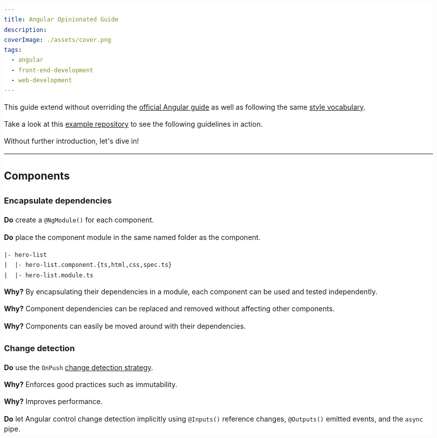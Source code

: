 ```yaml
---
title: Angular Opinionated Guide
description:
coverImage: ./assets/cover.png
tags:
  - angular
  - front-end-development
  - web-development
---
```


This guide extend without overriding the [official Angular guide](https://angular.io/guide/styleguide) as well as
following the same [style vocabulary](https://angular.io/guide/styleguide#style-vocabulary).

Take a look at this [example repository](https://github.com/maximegel/ngrx-tour-of-heroes) to see the following
guidelines in action.

Without further introduction, let's dive in!

---

## Components

### Encapsulate dependencies

**Do** create a `@NgModule()` for each component.

**Do** place the component module in the same named folder as the component.

```text
|- hero-list
|  |- hero-list.component.{ts,html,css,spec.ts}
|  |- hero-list.module.ts
```

**Why?** By encapsulating their dependencies in a module, each component can be used and tested independently.

**Why?** Component dependencies can be replaced and removed without affecting other components.

**Why?** Components can easily be moved around with their dependencies.

### Change detection

**Do** use the `OnPush` [change detection strategy](https://angular.io/api/core/ChangeDetectionStrategy).

**Why?** Enforces good practices such as immutability.

**Why?** Improves performance.

**Do** let Angular control change detection implicitly using `@Inputs()` reference changes, `@Outputs()` emitted events,
and the `async` pipe.
